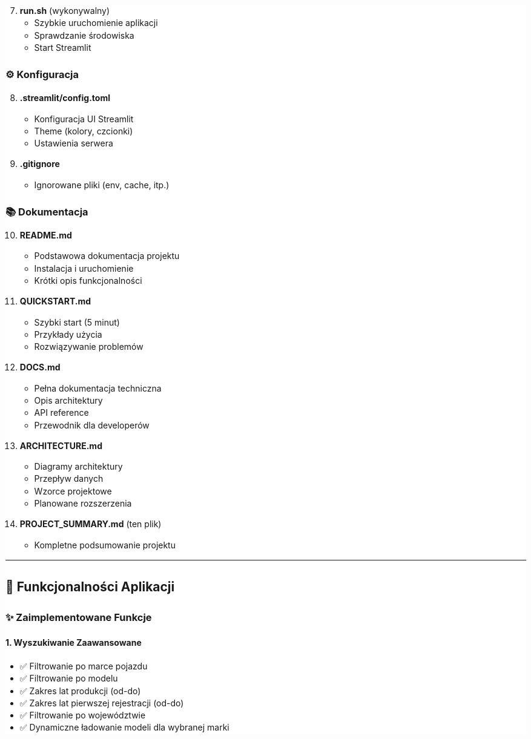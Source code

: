 7. **run.sh** (wykonywalny)
   - Szybkie uruchomienie aplikacji
   - Sprawdzanie środowiska
   - Start Streamlit

### ⚙️ Konfiguracja
8. **.streamlit/config.toml**
   - Konfiguracja UI Streamlit
   - Theme (kolory, czcionki)
   - Ustawienia serwera

9. **.gitignore**
   - Ignorowane pliki (env, cache, itp.)

### 📚 Dokumentacja
10. **README.md**
    - Podstawowa dokumentacja projektu
    - Instalacja i uruchomienie
    - Krótki opis funkcjonalności

11. **QUICKSTART.md**
    - Szybki start (5 minut)
    - Przykłady użycia
    - Rozwiązywanie problemów

12. **DOCS.md**
    - Pełna dokumentacja techniczna
    - Opis architektury
    - API reference
    - Przewodnik dla developerów

13. **ARCHITECTURE.md**
    - Diagramy architektury
    - Przepływ danych
    - Wzorce projektowe
    - Planowane rozszerzenia

14. **PROJECT_SUMMARY.md** (ten plik)
    - Kompletne podsumowanie projektu

---

## 🎨 Funkcjonalności Aplikacji

### ✨ Zaimplementowane Funkcje

#### 1. Wyszukiwanie Zaawansowane
- ✅ Filtrowanie po marce pojazdu
- ✅ Filtrowanie po modelu
- ✅ Zakres lat produkcji (od-do)
- ✅ Zakres lat pierwszej rejestracji (od-do)
- ✅ Filtrowanie po województwie
- ✅ Dynamiczne ładowanie modeli dla wybranej marki

